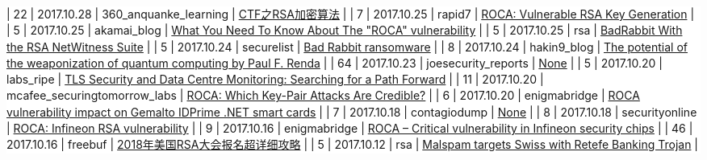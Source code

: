 | 22 | 2017.10.28 | 360_anquanke_learning | [CTF之RSA加密算法](https://www.anquanke.com/post/id/87105/) |
| 7 | 2017.10.25 | rapid7 | [ROCA: Vulnerable RSA Key Generation](https://blog.rapid7.com/2017/10/25/roca-vulnerable-rsa-key-generation/) |
| 5 | 2017.10.25 | akamai_blog | [What You Need To Know About The "ROCA" vulnerability](https://blogs.akamai.com/2017/10/what-you-need-to-know-about-the-roca-vulnerability.html) |
| 5 | 2017.10.25 | rsa | [BadRabbit With the RSA NetWitness Suite](https://community.rsa.com/community/products/netwitness/blog/2017/10/25/badrabbit-in-the-rsa-netwitness-suite) |
| 5 | 2017.10.24 | securelist | [Bad Rabbit ransomware](https://securelist.com/bad-rabbit-ransomware/82851/) |
| 8 | 2017.10.24 | hakin9_blog | [The potential of the weaponization of quantum computing by  Paul F. Renda](https://hakin9.org/potential-weaponization-quantum-computing-paul-f-renda/) |
| 64 | 2017.10.23 | joesecurity_reports | [None](https://joesecurity.org/reports/report-29fb77664fc4f13ea5f65cfe01b292af.html) |
| 5 | 2017.10.20 | labs_ripe | [TLS Security and Data Centre Monitoring: Searching for a Path Forward](https://labs.ripe.net/Members/mirjam/tls-security-and-data-centre-monitoring-searching-for-a-path-forward) |
| 11 | 2017.10.20 | mcafee_securingtomorrow_labs | [ROCA: Which Key-Pair Attacks Are Credible?](https://securingtomorrow.mcafee.com/mcafee-labs/roca-key-pair-attacks-credible/) |
| 6 | 2017.10.20 | enigmabridge | [ROCA vulnerability impact on Gemalto IDPrime .NET smart cards](https://dan.enigmabridge.com/roca-vulnerability-impact-on-gemalto-idprime-net-smart-cards/) |
| 7 | 2017.10.18 | contagiodump | [None](http://contagiodump.blogspot.com/2017/10/dde-command-execution-malware-samples.html) |
| 8 | 2017.10.18 | securityonline | [ROCA: Infineon RSA vulnerability](https://securityonline.info/roca-infineon-rsa-vulnerability/) |
| 9 | 2017.10.16 | enigmabridge | [ROCA – Critical vulnerability in Infineon security chips](https://dan.enigmabridge.com/roca-critical-vulnerability-in-infineon-security-chips/) |
| 46 | 2017.10.16 | freebuf | [2018年美国RSA大会报名超详细攻略](http://www.freebuf.com/articles/others-articles/150345.html) |
| 5 | 2017.10.12 | rsa | [Malspam targets Swiss with Retefe Banking Trojan](https://community.rsa.com/community/products/netwitness/blog/2017/10/12/malspam-targets-swiss-with-retefe-banking-trojan) |
